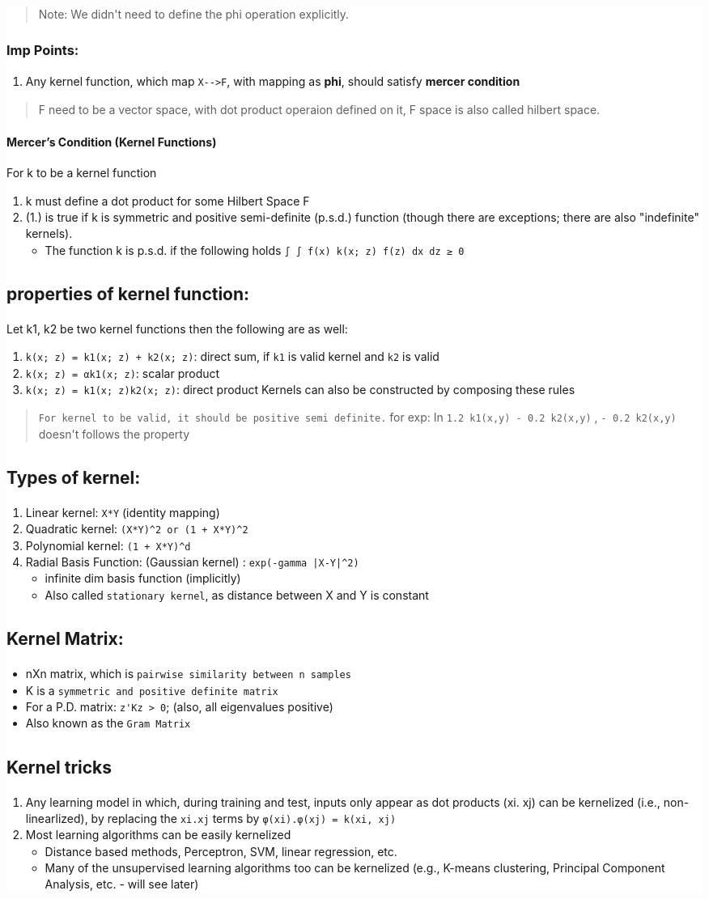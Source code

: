 > Note: We didn't need to define the phi operation explicitly.

### Imp Points:
1. Any kernel function, which map `X-->F`, with mapping as **phi**, should satisfy **mercer condition**

> F need to be a vector space, with dot product operaion defined on it, F space is also called hilbert space.

#### Mercer’s Condition (Kernel Functions)
For k to be a kernel function
1. k must define a dot product for some Hilbert Space F
2. (1.) is true if k is symmetric and positive semi-definite (p.s.d.) function (though there are exceptions; there are also "indefinite" kernels).
    - The function k is p.s.d. if the following holds
    `∫ ∫ f(x) k(x; z) f(z) dx dz ≥ 0`

## properties of kernel function:
Let k1, k2 be two kernel functions then the following are as well:
1. `k(x; z) = k1(x; z) + k2(x; z)`: direct sum, if `k1` is valid kernel and `k2` is valid
2. `k(x; z) = αk1(x; z)`: scalar product
3. `k(x; z) = k1(x; z)k2(x; z)`: direct product
Kernels can also be constructed by composing these rules

> `For kernel to be valid, it should be positive semi definite.` for exp: In `1.2 k1(x,y) - 0.2 k2(x,y)` , `- 0.2 k2(x,y)` doesn't follows the property

## Types of kernel:
1. Linear kernel: `X*Y` (identity mapping)
2. Quadratic kernel: `(X*Y)^2 or (1 + X*Y)^2`
3. Polynomial kernel: `(1 + X*Y)^d`
4. Radial Basis Function: (Gaussian kernel) : `exp(-gamma |X-Y|^2)`
    - infinite dim basis function (implicitly)
    - Also called `stationary kernel`, as distance between X and Y is constant

## Kernel Matrix:
- nXn matrix, which is `pairwise similarity between n samples`
- K is a `symmetric and positive definite matrix`
- For a P.D. matrix: `z'Kz > 0`; (also, all eigenvalues positive)
- Also known as the `Gram Matrix`


## Kernel tricks
1.  Any learning model in which, during training and test, inputs only appear as dot products (xi. xj) can be kernelized (i.e., non-linearlized), by replacing the `xi.xj` terms by `φ(xi).φ(xj) = k(xi, xj)`
2. Most learning algorithms can be easily kernelized
    - Distance based methods, Perceptron, SVM, linear regression, etc.
    - Many of the unsupervised learning algorithms too can be kernelized (e.g., K-means clustering, Principal Component Analysis, etc. - will see later)
